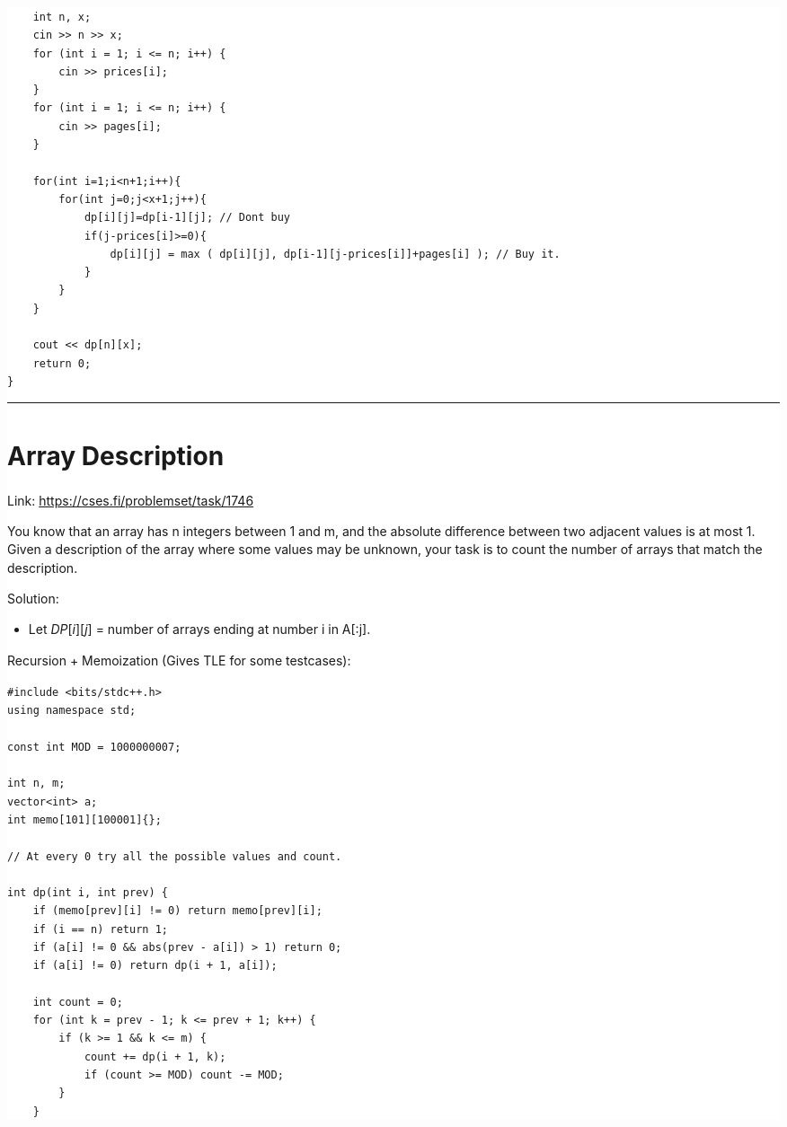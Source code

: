 ```cpp:
    int n, x;
    cin >> n >> x;
    for (int i = 1; i <= n; i++) {
        cin >> prices[i];
    }
    for (int i = 1; i <= n; i++) {
        cin >> pages[i];
    }

    for(int i=1;i<n+1;i++){
        for(int j=0;j<x+1;j++){
            dp[i][j]=dp[i-1][j]; // Dont buy
            if(j-prices[i]>=0){
                dp[i][j] = max ( dp[i][j], dp[i-1][j-prices[i]]+pages[i] ); // Buy it.
            }
        }
    }
    
    cout << dp[n][x];
    return 0;
}
```

___


# Array Description

Link: https://cses.fi/problemset/task/1746

You know that an array has n integers between 1 and m, and the absolute difference between two adjacent values is at most 1.
Given a description of the array where some values may be unknown, your task is to count the number of arrays that match the description.

Solution:
- Let $DP[i][j]$ = number of arrays ending at number i in A[:j].

Recursion + Memoization (Gives TLE for some testcases):
```cpp:
#include <bits/stdc++.h>
using namespace std;

const int MOD = 1000000007;

int n, m;
vector<int> a;
int memo[101][100001]{};

// At every 0 try all the possible values and count.

int dp(int i, int prev) {
    if (memo[prev][i] != 0) return memo[prev][i];
    if (i == n) return 1;
    if (a[i] != 0 && abs(prev - a[i]) > 1) return 0;
    if (a[i] != 0) return dp(i + 1, a[i]);

    int count = 0;
    for (int k = prev - 1; k <= prev + 1; k++) {
        if (k >= 1 && k <= m) {
            count += dp(i + 1, k);
            if (count >= MOD) count -= MOD;
        }
    }
```